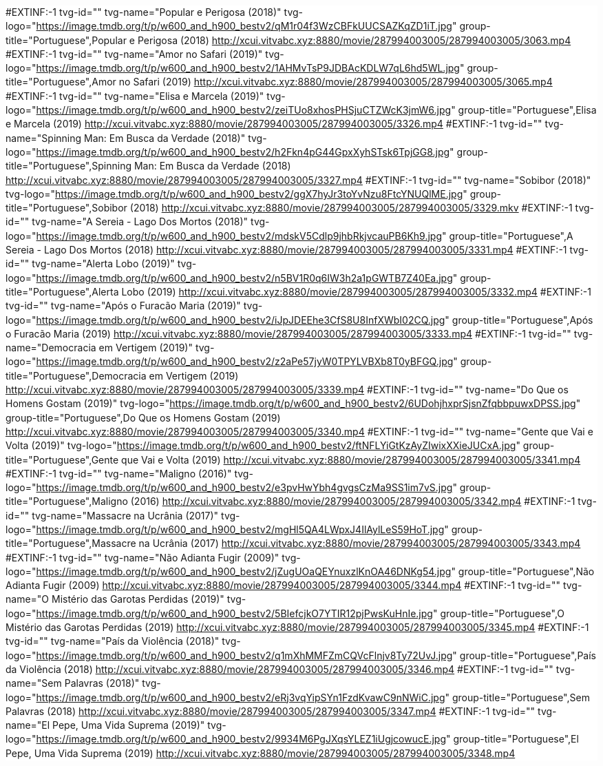 #EXTINF:-1 tvg-id="" tvg-name="Popular e Perigosa (2018)" tvg-logo="https://image.tmdb.org/t/p/w600_and_h900_bestv2/qM1r04f3WzCBFkUUCSAZKqZD1iT.jpg" group-title="Portuguese",Popular e Perigosa (2018)
http://xcui.vitvabc.xyz:8880/movie/287994003005/287994003005/3063.mp4
#EXTINF:-1 tvg-id="" tvg-name="Amor no Safari (2019)" tvg-logo="https://image.tmdb.org/t/p/w600_and_h900_bestv2/1AHMvTsP9JDBAcKDLW7qL6hd5WL.jpg" group-title="Portuguese",Amor no Safari (2019)
http://xcui.vitvabc.xyz:8880/movie/287994003005/287994003005/3065.mp4
#EXTINF:-1 tvg-id="" tvg-name="Elisa e Marcela (2019)" tvg-logo="https://image.tmdb.org/t/p/w600_and_h900_bestv2/zeiTUo8xhosPHSjuCTZWcK3jmW6.jpg" group-title="Portuguese",Elisa e Marcela (2019)
http://xcui.vitvabc.xyz:8880/movie/287994003005/287994003005/3326.mp4
#EXTINF:-1 tvg-id="" tvg-name="Spinning Man: Em Busca da Verdade (2018)" tvg-logo="https://image.tmdb.org/t/p/w600_and_h900_bestv2/h2Fkn4pG44GpxXyhSTsk6TpjGG8.jpg" group-title="Portuguese",Spinning Man: Em Busca da Verdade (2018)
http://xcui.vitvabc.xyz:8880/movie/287994003005/287994003005/3327.mp4
#EXTINF:-1 tvg-id="" tvg-name="Sobibor (2018)" tvg-logo="https://image.tmdb.org/t/p/w600_and_h900_bestv2/ggX7hyJr3toYvNzu8FtcYNUQlME.jpg" group-title="Portuguese",Sobibor (2018)
http://xcui.vitvabc.xyz:8880/movie/287994003005/287994003005/3329.mkv
#EXTINF:-1 tvg-id="" tvg-name="A Sereia - Lago Dos Mortos (2018)" tvg-logo="https://image.tmdb.org/t/p/w600_and_h900_bestv2/mdskV5Cdlp9jhbRkjvcauPB6Kh9.jpg" group-title="Portuguese",A Sereia - Lago Dos Mortos (2018)
http://xcui.vitvabc.xyz:8880/movie/287994003005/287994003005/3331.mp4
#EXTINF:-1 tvg-id="" tvg-name="Alerta Lobo (2019)" tvg-logo="https://image.tmdb.org/t/p/w600_and_h900_bestv2/n5BV1R0q6IW3h2a1pGWTB7Z40Ea.jpg" group-title="Portuguese",Alerta Lobo (2019)
http://xcui.vitvabc.xyz:8880/movie/287994003005/287994003005/3332.mp4
#EXTINF:-1 tvg-id="" tvg-name="Após o Furacão Maria (2019)" tvg-logo="https://image.tmdb.org/t/p/w600_and_h900_bestv2/iJpJDEEhe3CfS8U8InfXWbI02CQ.jpg" group-title="Portuguese",Após o Furacão Maria (2019)
http://xcui.vitvabc.xyz:8880/movie/287994003005/287994003005/3333.mp4
#EXTINF:-1 tvg-id="" tvg-name="Democracia em Vertigem (2019)" tvg-logo="https://image.tmdb.org/t/p/w600_and_h900_bestv2/z2aPe57jyW0TPYLVBXb8T0yBFGQ.jpg" group-title="Portuguese",Democracia em Vertigem (2019)
http://xcui.vitvabc.xyz:8880/movie/287994003005/287994003005/3339.mp4
#EXTINF:-1 tvg-id="" tvg-name="Do Que os Homens Gostam (2019)" tvg-logo="https://image.tmdb.org/t/p/w600_and_h900_bestv2/6UDohjhxprSjsnZfqbbpuwxDPSS.jpg" group-title="Portuguese",Do Que os Homens Gostam (2019)
http://xcui.vitvabc.xyz:8880/movie/287994003005/287994003005/3340.mp4
#EXTINF:-1 tvg-id="" tvg-name="Gente que Vai e Volta (2019)" tvg-logo="https://image.tmdb.org/t/p/w600_and_h900_bestv2/ftNFLYiGtKzAyZIwixXXieJUCxA.jpg" group-title="Portuguese",Gente que Vai e Volta (2019)
http://xcui.vitvabc.xyz:8880/movie/287994003005/287994003005/3341.mp4
#EXTINF:-1 tvg-id="" tvg-name="Maligno (2016)" tvg-logo="https://image.tmdb.org/t/p/w600_and_h900_bestv2/e3pvHwYbh4gvgsCzMa9SS1im7vS.jpg" group-title="Portuguese",Maligno (2016)
http://xcui.vitvabc.xyz:8880/movie/287994003005/287994003005/3342.mp4
#EXTINF:-1 tvg-id="" tvg-name="Massacre na Ucrânia (2017)" tvg-logo="https://image.tmdb.org/t/p/w600_and_h900_bestv2/mgHl5QA4LWpxJ4IlAylLeS59HoT.jpg" group-title="Portuguese",Massacre na Ucrânia (2017)
http://xcui.vitvabc.xyz:8880/movie/287994003005/287994003005/3343.mp4
#EXTINF:-1 tvg-id="" tvg-name="Não Adianta Fugir (2009)" tvg-logo="https://image.tmdb.org/t/p/w600_and_h900_bestv2/jZugUOaQEYnuxzlKnOA46DNKg54.jpg" group-title="Portuguese",Não Adianta Fugir (2009)
http://xcui.vitvabc.xyz:8880/movie/287994003005/287994003005/3344.mp4
#EXTINF:-1 tvg-id="" tvg-name="O Mistério das Garotas Perdidas (2019)" tvg-logo="https://image.tmdb.org/t/p/w600_and_h900_bestv2/5BIefcjkO7YTIR12pjPwsKuHnIe.jpg" group-title="Portuguese",O Mistério das Garotas Perdidas (2019)
http://xcui.vitvabc.xyz:8880/movie/287994003005/287994003005/3345.mp4
#EXTINF:-1 tvg-id="" tvg-name="País da Violência (2018)" tvg-logo="https://image.tmdb.org/t/p/w600_and_h900_bestv2/q1mXhMMFZmCQVcFlnjv8Ty72UvJ.jpg" group-title="Portuguese",País da Violência (2018)
http://xcui.vitvabc.xyz:8880/movie/287994003005/287994003005/3346.mp4
#EXTINF:-1 tvg-id="" tvg-name="Sem Palavras (2018)" tvg-logo="https://image.tmdb.org/t/p/w600_and_h900_bestv2/eRj3vqYipSYn1FzdKvawC9nNWiC.jpg" group-title="Portuguese",Sem Palavras (2018)
http://xcui.vitvabc.xyz:8880/movie/287994003005/287994003005/3347.mp4
#EXTINF:-1 tvg-id="" tvg-name="El Pepe, Uma Vida Suprema (2019)" tvg-logo="https://image.tmdb.org/t/p/w600_and_h900_bestv2/9934M6PgJXqsYLEZ1iUgjcowucE.jpg" group-title="Portuguese",El Pepe, Uma Vida Suprema (2019)
http://xcui.vitvabc.xyz:8880/movie/287994003005/287994003005/3348.mp4